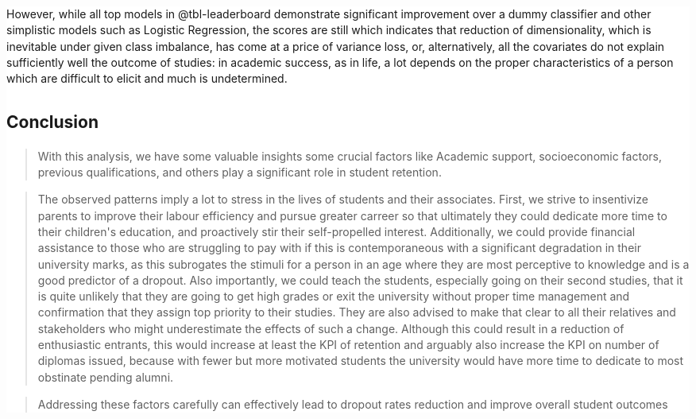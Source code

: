 However, while all top models in @tbl-leaderboard demonstrate significant improvement over a dummy classifier and other simplistic models such as Logistic Regression, the scores are still 
which indicates that reduction of dimensionality, which is inevitable under given class imbalance, has come at a price of variance loss, or, alternatively, all the covariates do not explain sufficiently well the outcome of studies: in academic success, as in life, a lot depends on the proper characteristics of a person which are difficult to elicit and much is undetermined.

## **Conclusion**

> With this analysis, we have some valuable insights some crucial factors like Academic support, socioeconomic factors, previous qualifications, and others play a significant role in student retention.  


> The observed patterns imply a lot to stress in the lives of students and their associates. First, we strive to insentivize parents to improve their labour efficiency and pursue greater carreer so that ultimately they could dedicate more time to their children's education, and proactively stir their self-propelled interest. 
 Additionally, we could provide financial assistance to those who are struggling to pay with if this is contemporaneous with a significant degradation in their university marks, as this subrogates the stimuli for a person in an age where they are most perceptive to knowledge and is a good predictor of a dropout. 
 Also importantly, we could teach the students, especially going on their second studies, that it is quite unlikely that they are going to get high grades or exit the university without proper time management and confirmation that they assign top priority to their studies. They are also advised to make that clear to all their relatives and stakeholders who might underestimate the effects of such a change. Although this could result in a reduction of enthusiastic entrants, this would increase at least the KPI of retention and arguably also increase the KPI on number of diplomas issued, because with fewer but more motivated students the university would have more time to dedicate to most obstinate pending alumni.

> Addressing these factors carefully can effectively lead to dropout rates reduction and improve overall student outcomes














